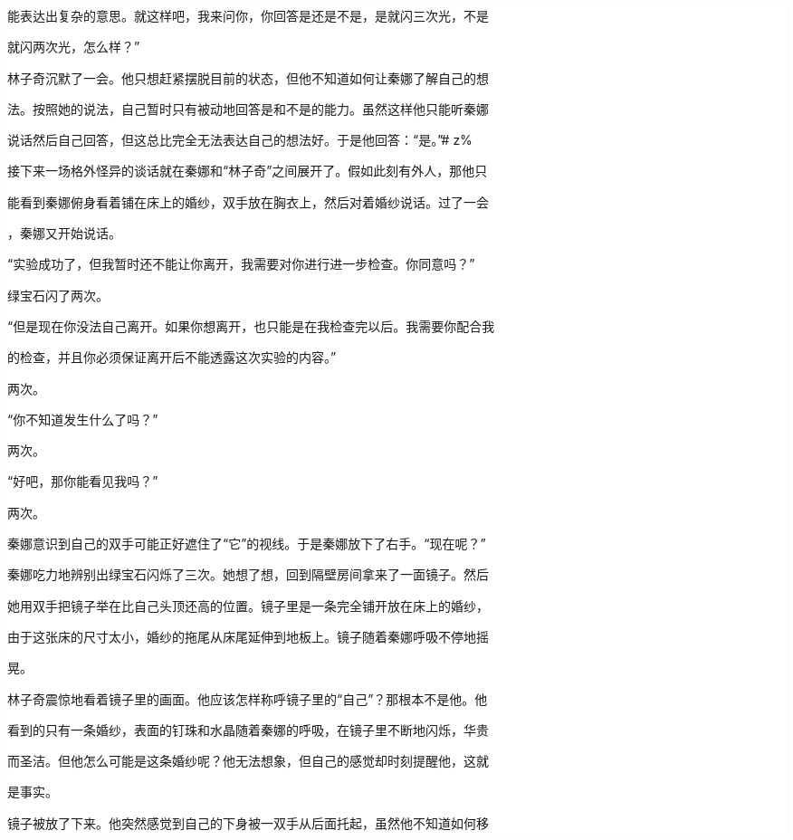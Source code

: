 能表达出复杂的意思。就这样吧，我来问你，你回答是还是不是，是就闪三次光，不是

就闪两次光，怎么样？”



林子奇沉默了一会。他只想赶紧摆脱目前的状态，但他不知道如何让秦娜了解自己的想

法。按照她的说法，自己暂时只有被动地回答是和不是的能力。虽然这样他只能听秦娜

说话然后自己回答，但这总比完全无法表达自己的想法好。于是他回答：“是。”#   z%

接下来一场格外怪异的谈话就在秦娜和“林子奇”之间展开了。假如此刻有外人，那他只

能看到秦娜俯身看着铺在床上的婚纱，双手放在胸衣上，然后对着婚纱说话。过了一会

，秦娜又开始说话。



“实验成功了，但我暂时还不能让你离开，我需要对你进行进一步检查。你同意吗？”



绿宝石闪了两次。

“但是现在你没法自己离开。如果你想离开，也只能是在我检查完以后。我需要你配合我

的检查，并且你必须保证离开后不能透露这次实验的内容。”



两次。



“你不知道发生什么了吗？”



两次。



“好吧，那你能看见我吗？”

两次。

秦娜意识到自己的双手可能正好遮住了“它”的视线。于是秦娜放下了右手。“现在呢？”

秦娜吃力地辨别出绿宝石闪烁了三次。她想了想，回到隔壁房间拿来了一面镜子。然后

她用双手把镜子举在比自己头顶还高的位置。镜子里是一条完全铺开放在床上的婚纱，

由于这张床的尺寸太小，婚纱的拖尾从床尾延伸到地板上。镜子随着秦娜呼吸不停地摇

晃。



林子奇震惊地看着镜子里的画面。他应该怎样称呼镜子里的“自己”？那根本不是他。他

看到的只有一条婚纱，表面的钉珠和水晶随着秦娜的呼吸，在镜子里不断地闪烁，华贵

而圣洁。但他怎么可能是这条婚纱呢？他无法想象，但自己的感觉却时刻提醒他，这就

是事实。



镜子被放了下来。他突然感觉到自己的下身被一双手从后面托起，虽然他不知道如何移
